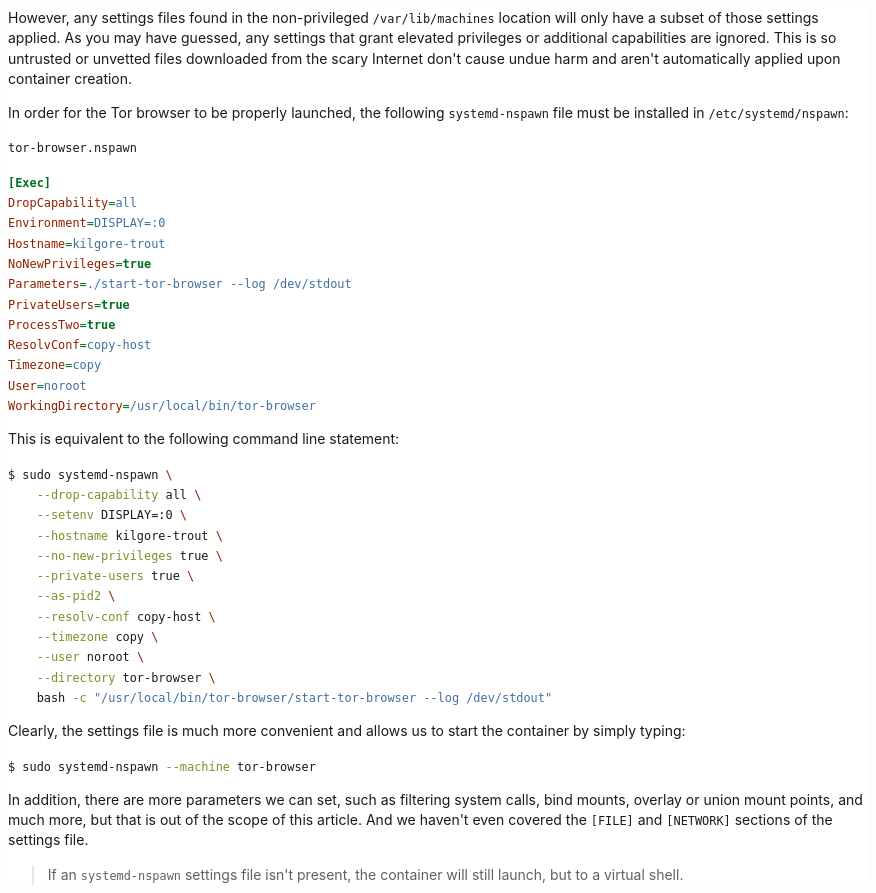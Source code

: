 However, any settings files found in the non-privileged `/var/lib/machines` location will only have a subset of those settings applied.  As you may have guessed, any settings that grant elevated privileges or additional capabilities are ignored.  This is so untrusted or unvetted files downloaded from the scary Internet don't cause undue harm and aren't automatically applied upon container creation.

In order for the Tor browser to be properly launched, the following `systemd-nspawn` file must be installed in `/etc/systemd/nspawn`:

`tor-browser.nspawn`

```ini
[Exec]
DropCapability=all
Environment=DISPLAY=:0
Hostname=kilgore-trout
NoNewPrivileges=true
Parameters=./start-tor-browser --log /dev/stdout
PrivateUsers=true
ProcessTwo=true
ResolvConf=copy-host
Timezone=copy
User=noroot
WorkingDirectory=/usr/local/bin/tor-browser

```

This is equivalent to the following command line statement:

```bash
$ sudo systemd-nspawn \
    --drop-capability all \
    --setenv DISPLAY=:0 \
    --hostname kilgore-trout \
    --no-new-privileges true \
    --private-users true \
    --as-pid2 \
    --resolv-conf copy-host \
    --timezone copy \
    --user noroot \
    --directory tor-browser \
    bash -c "/usr/local/bin/tor-browser/start-tor-browser --log /dev/stdout"
```

Clearly, the settings file is much more convenient and allows us to start the container by simply typing:

```bash
$ sudo systemd-nspawn --machine tor-browser
```

In addition, there are more parameters we can set, such as filtering system calls, bind mounts, overlay or union mount points, and much more, but that is out of the scope of this article.  And we haven't even covered the `[FILE]` and `[NETWORK]` sections of the settings file.

> If an `systemd-nspawn` settings file isn't present, the container will still launch, but to a virtual shell.


[a previous article]: /2018/08/20/on-systemd-nspawn/
[`systemd-nspawn`]: https://www.man7.org/linux/man-pages/man1/systemd-nspawn.1.html
[`chroot`]: https://en.wikipedia.org/wiki/Chroot
[systemd-nspawn(5) man page]: https://www.man7.org/linux/man-pages/man5/systemd.nspawn.5.html
[On Running a Tor Onion Service in a Chroot]: /2021/08/20/on-running-a-tor-onion-service-in-a-chroot/
[On Escaping a Chroot]: /2019/05/18/on-escaping-a-chroot/
[On Stack Smashing, Part Two]: /2019/04/10/on-stack-smashing-part-two/
[`debootstrap`]: https://wiki.debian.org/Debootstrap
[`pacstrap`]: https://man.archlinux.org/man/extra/arch-install-scripts/pacstrap.8.en
[OCI runtime bundle]: https://github.com/opencontainers/runtime-spec/blob/main/spec.md
[`runc`]: https://github.com/opencontainers/runc
[INI]: https://en.wikipedia.org/wiki/INI_file
[article on `runc`]: /2022/01/18/on-runc/#the-rootfs
[Dockerfile]: https://github.com/btoll/machines/blob/master/tor-browser/Dockerfile
[shell script]: https://github.com/btoll/machines/blob/master/tor-browser/install_tor_browser.sh
[Lennart Poettering]: https://en.wikipedia.org/wiki/Lennart_Poettering
[`mkosi`]: https://github.com/systemd/mkosi
[OSI]: https://en.wikipedia.org/wiki/System_image
[man page]: https://man.archlinux.org/man/community/mkosi/mkosi.1.en
[`fzf`]: https://github.com/junegunn/fzf